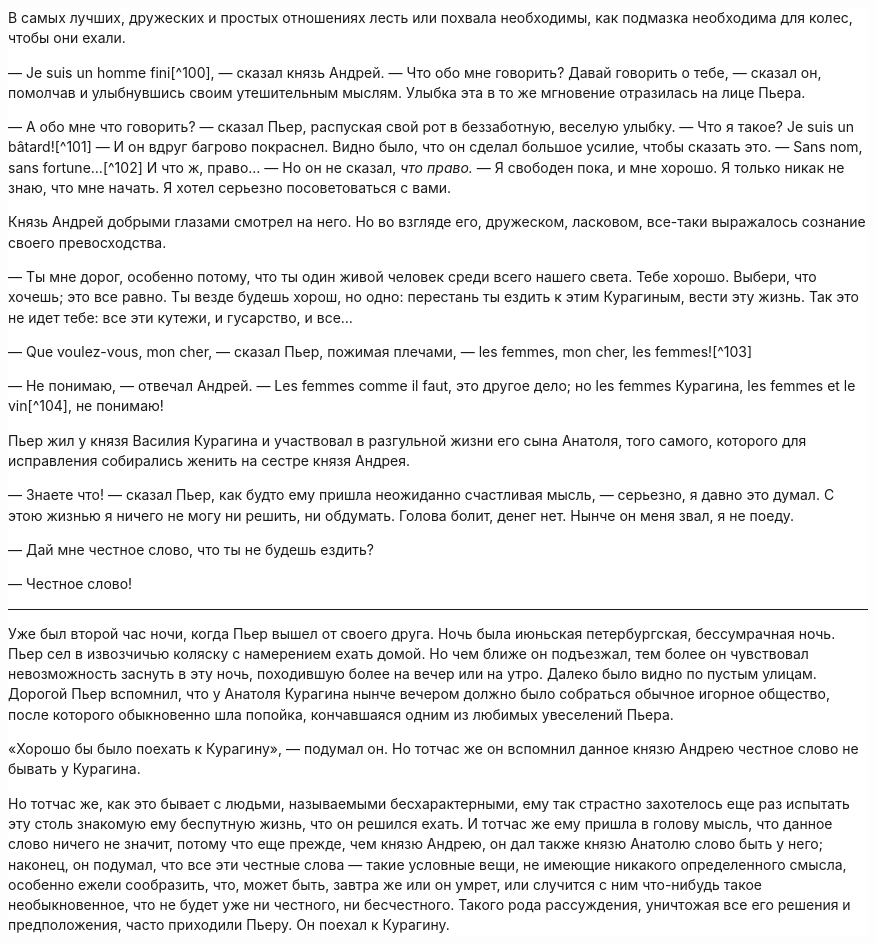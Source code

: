 В самых лучших, дружеских и простых отношениях лесть или похвала необходимы, как подмазка необходима для колес, чтобы они ехали.

— Je suis un homme fini[^100], — сказал князь Андрей. — Что обо мне говорить? Давай говорить о тебе, — сказал он, помолчав и улыбнувшись своим утешительным мыслям. Улыбка эта в то же мгновение отразилась на лице Пьера.

— А обо мне что говорить? — сказал Пьер, распуская свой рот в беззаботную, веселую улыбку. — Что я такое? Je suis un bâtard![^101] — И он вдруг багрово покраснел. Видно было, что он сделал большое усилие, чтобы сказать это. — Sans nom, sans fortune…[^102] И что ж, право… — Но он не сказал, *что право.* — Я свободен пока, и мне хорошо. Я только никак не знаю, что мне начать. Я хотел серьезно посоветоваться с вами.

Князь Андрей добрыми глазами смотрел на него. Но во взгляде его, дружеском, ласковом, все-таки выражалось сознание своего превосходства.

— Ты мне дорог, особенно потому, что ты один живой человек среди всего нашего света. Тебе хорошо. Выбери, что хочешь; это все равно. Ты везде будешь хорош, но одно: перестань ты ездить к этим Курагиным, вести эту жизнь. Так это не идет тебе: все эти кутежи, и гусарство, и все…

— Que voulez-vous, mon cher, — сказал Пьер, пожимая плечами, — les femmes, mon cher, les femmes![^103]

— Не понимаю, — отвечал Андрей. — Les femmes comme il faut, это другое дело; но les femmes Курагина, les femmes et le vin[^104], не понимаю!

Пьер жил у князя Василия Курагина и участвовал в разгульной жизни его сына Анатоля, того самого, которого для исправления собирались женить на сестре князя Андрея.

— Знаете что! — сказал Пьер, как будто ему пришла неожиданно счастливая мысль, — серьезно, я давно это думал. С этою жизнью я ничего не могу ни решить, ни обдумать. Голова болит, денег нет. Нынче он меня звал, я не поеду.

— Дай мне честное слово, что ты не будешь ездить?

— Честное слово!

------------------------------------------------------------------------

Уже был второй час ночи, когда Пьер вышел от своего друга. Ночь была июньская петербургская, бессумрачная ночь. Пьер сел в извозчичью коляску с намерением ехать домой. Но чем ближе он подъезжал, тем более он чувствовал невозможность заснуть в эту ночь, походившую более на вечер или на утро. Далеко было видно по пустым улицам. Дорогой Пьер вспомнил, что у Анатоля Курагина нынче вечером должно было собраться обычное игорное общество, после которого обыкновенно шла попойка, кончавшаяся одним из любимых увеселений Пьера.

«Хорошо бы было поехать к Курагину», — подумал он. Но тотчас же он вспомнил данное князю Андрею честное слово не бывать у Курагина.

Но тотчас же, как это бывает с людьми, называемыми бесхарактерными, ему так страстно захотелось еще раз испытать эту столь знакомую ему беспутную жизнь, что он решился ехать. И тотчас же ему пришла в голову мысль, что данное слово ничего не значит, потому что еще прежде, чем князю Андрею, он дал также князю Анатолю слово быть у него; наконец, он подумал, что все эти честные слова — такие условные вещи, не имеющие никакого определенного смысла, особенно ежели сообразить, что, может быть, завтра же или он умрет, или случится с ним что-нибудь такое необыкновенное, что не будет уже ни честного, ни бесчестного. Такого рода рассуждения, уничтожая все его решения и предположения, часто приходили Пьеру. Он поехал к Курагину.
